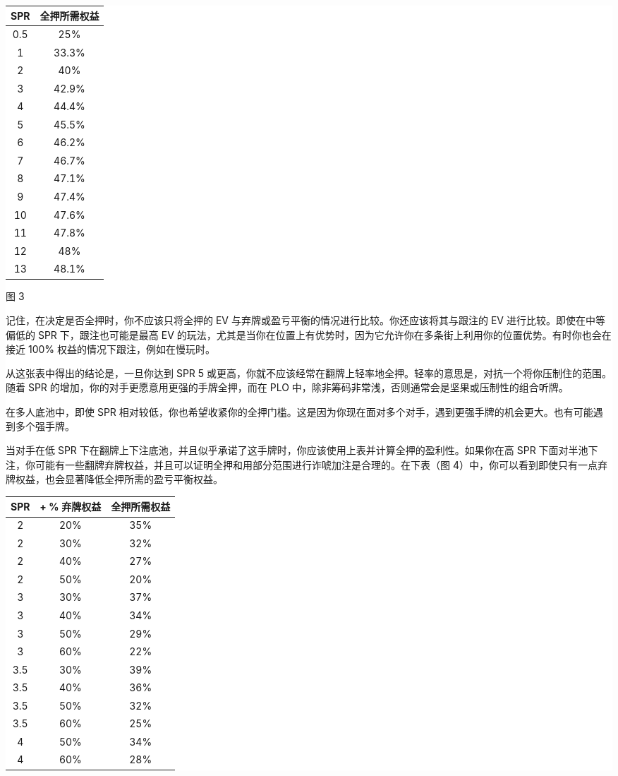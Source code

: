 | SPR | 全押所需权益 |
|:---:|:---:|
| 0.5 | 25% |
| 1 | 33.3% |
| 2 | 40% |
| 3 | 42.9% |
| 4 | 44.4% |
| 5 | 45.5% |
| 6 | 46.2% |
| 7 | 46.7% |
| 8 | 47.1% |
| 9 | 47.4% |
| 10 | 47.6% |
| 11 | 47.8% |
| 12 | 48% |
| 13 | 48.1% |

图 3

记住，在决定是否全押时，你不应该只将全押的 EV 与弃牌或盈亏平衡的情况进行比较。你还应该将其与跟注的 EV 进行比较。即使在中等偏低的 SPR 下，跟注也可能是最高 EV 的玩法，尤其是当你在位置上有优势时，因为它允许你在多条街上利用你的位置优势。有时你也会在接近 100% 权益的情况下跟注，例如在慢玩时。

从这张表中得出的结论是，一旦你达到 SPR 5 或更高，你就不应该经常在翻牌上轻率地全押。轻率的意思是，对抗一个将你压制住的范围。随着 SPR 的增加，你的对手更愿意用更强的手牌全押，而在 PLO 中，除非筹码非常浅，否则通常会是坚果或压制性的组合听牌。

在多人底池中，即使 SPR 相对较低，你也希望收紧你的全押门槛。这是因为你现在面对多个对手，遇到更强手牌的机会更大。也有可能遇到多个强手牌。

当对手在低 SPR 下在翻牌上下注底池，并且似乎承诺了这手牌时，你应该使用上表并计算全押的盈利性。如果你在高 SPR 下面对半池下注，你可能有一些翻牌弃牌权益，并且可以证明全押和用部分范围进行诈唬加注是合理的。在下表（图 4）中，你可以看到即使只有一点弃牌权益，也会显著降低全押所需的盈亏平衡权益。

| SPR | + % 弃牌权益 | 全押所需权益 |
| :---: | :---: | :---: |
| 2 | 20% | 35% |
| 2 | 30% | 32% |
| 2 | 40% | 27% |
| 2 | 50% | 20% |
| 3 | 30% | 37% |
| 3 | 40% | 34% |
| 3 | 50% | 29% |
| 3 | 60% | 22% |
| 3.5 | 30% | 39% |
| 3.5 | 40% | 36% |
| 3.5 | 50% | 32% |
| 3.5 | 60% | 25% |
| 4 | 50% | 34% |
| 4 | 60% | 28% |
